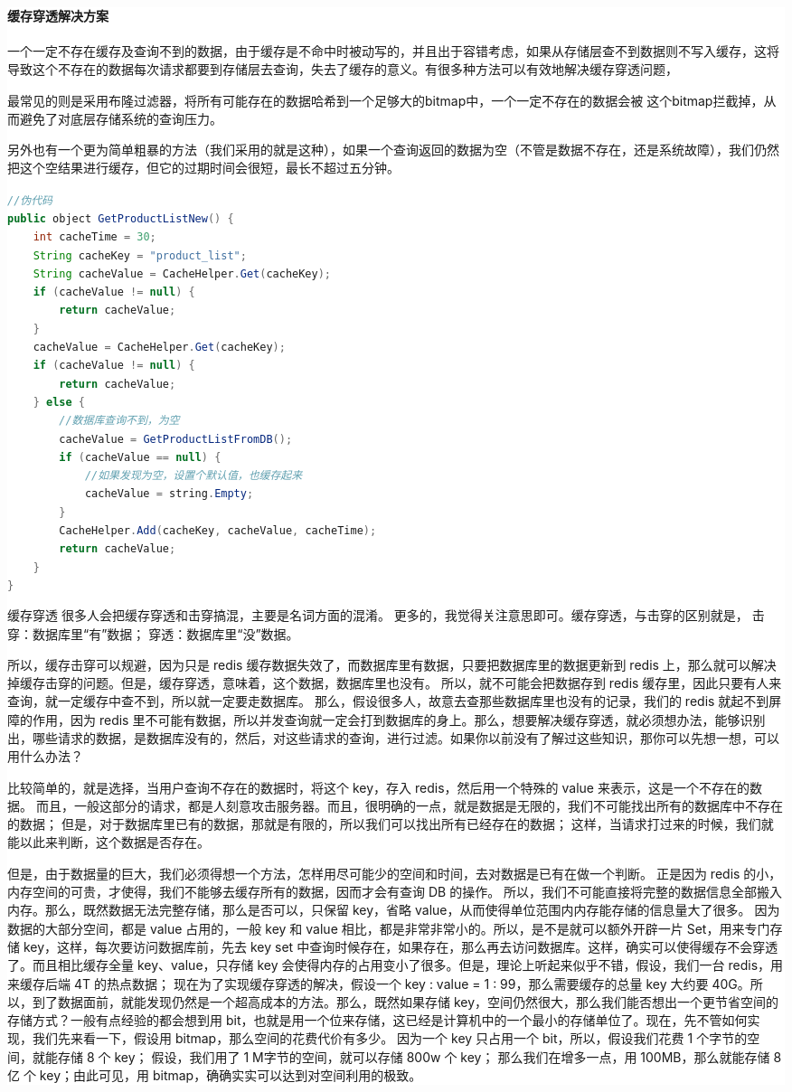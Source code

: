 



#### 缓存穿透解决方案

一个一定不存在缓存及查询不到的数据，由于缓存是不命中时被动写的，并且出于容错考虑，如果从存储层查不到数据则不写入缓存，这将导致这个不存在的数据每次请求都要到存储层去查询，失去了缓存的意义。有很多种方法可以有效地解决缓存穿透问题，

最常见的则是采用布隆过滤器，将所有可能存在的数据哈希到一个足够大的bitmap中，一个一定不存在的数据会被 这个bitmap拦截掉，从而避免了对底层存储系统的查询压力。

另外也有一个更为简单粗暴的方法（我们采用的就是这种），如果一个查询返回的数据为空（不管是数据不存在，还是系统故障），我们仍然把这个空结果进行缓存，但它的过期时间会很短，最长不超过五分钟。

```java
//伪代码
public object GetProductListNew() {  
    int cacheTime = 30;  
    String cacheKey = "product_list";  
    String cacheValue = CacheHelper.Get(cacheKey);  
    if (cacheValue != null) {    
        return cacheValue;  
    }  
    cacheValue = CacheHelper.Get(cacheKey);  
    if (cacheValue != null) {    
        return cacheValue;  
    } else {    
        //数据库查询不到，为空    
        cacheValue = GetProductListFromDB();    
        if (cacheValue == null) {      
            //如果发现为空，设置个默认值，也缓存起来      
            cacheValue = string.Empty;    
        }    
        CacheHelper.Add(cacheKey, cacheValue, cacheTime);    
        return cacheValue;  
    }
}
```

缓存穿透 很多人会把缓存穿透和击穿搞混，主要是名词方面的混淆。 更多的，我觉得关注意思即可。缓存穿透，与击穿的区别就是， 击穿：数据库里“有”数据； 穿透：数据库里“没”数据。

所以，缓存击穿可以规避，因为只是 redis 缓存数据失效了，而数据库里有数据，只要把数据库里的数据更新到 redis 上，那么就可以解决掉缓存击穿的问题。但是，缓存穿透，意味着，这个数据，数据库里也没有。 所以，就不可能会把数据存到 redis 缓存里，因此只要有人来查询，就一定缓存中查不到，所以就一定要走数据库。 那么，假设很多人，故意去查那些数据库里也没有的记录，我们的 redis 就起不到屏障的作用，因为 redis 里不可能有数据，所以并发查询就一定会打到数据库的身上。那么，想要解决缓存穿透，就必须想办法，能够识别出，哪些请求的数据，是数据库没有的，然后，对这些请求的查询，进行过滤。如果你以前没有了解过这些知识，那你可以先想一想，可以用什么办法？

比较简单的，就是选择，当用户查询不存在的数据时，将这个 key，存入 redis，然后用一个特殊的 value 来表示，这是一个不存在的数据。 而且，一般这部分的请求，都是人刻意攻击服务器。而且，很明确的一点，就是数据是无限的，我们不可能找出所有的数据库中不存在的数据； 但是，对于数据库里已有的数据，那就是有限的，所以我们可以找出所有已经存在的数据； 这样，当请求打过来的时候，我们就能以此来判断，这个数据是否存在。

但是，由于数据量的巨大，我们必须得想一个方法，怎样用尽可能少的空间和时间，去对数据是已有在做一个判断。 正是因为 redis 的小，内存空间的可贵，才使得，我们不能够去缓存所有的数据，因而才会有查询 DB 的操作。 所以，我们不可能直接将完整的数据信息全部搬入内存。那么，既然数据无法完整存储，那么是否可以，只保留 key，省略 value，从而使得单位范围内内存能存储的信息量大了很多。 因为数据的大部分空间，都是 value 占用的，一般 key 和 value 相比，都是非常非常小的。所以，是不是就可以额外开辟一片 Set，用来专门存储 key，这样，每次要访问数据库前，先去 key set 中查询时候存在，如果存在，那么再去访问数据库。这样，确实可以使得缓存不会穿透了。而且相比缓存全量 key、value，只存储 key 会使得内存的占用变小了很多。但是，理论上听起来似乎不错，假设，我们一台 redis，用来缓存后端 4T 的热点数据； 现在为了实现缓存穿透的解决，假设一个 key : value = 1 : 99，那么需要缓存的总量 key 大约要 40G。所以，到了数据面前，就能发现仍然是一个超高成本的方法。那么，既然如果存储 key，空间仍然很大，那么我们能否想出一个更节省空间的存储方式？一般有点经验的都会想到用 bit，也就是用一个位来存储，这已经是计算机中的一个最小的存储单位了。现在，先不管如何实现，我们先来看一下，假设用 bitmap，那么空间的花费代价有多少。 因为一个 key 只占用一个 bit，所以，假设我们花费 1 个字节的空间，就能存储 8 个 key； 假设，我们用了 1 M字节的空间，就可以存储 800w 个 key； 那么我们在增多一点，用 100MB，那么就能存储 8亿 个 key；由此可见，用 bitmap，确确实实可以达到对空间利用的极致。
